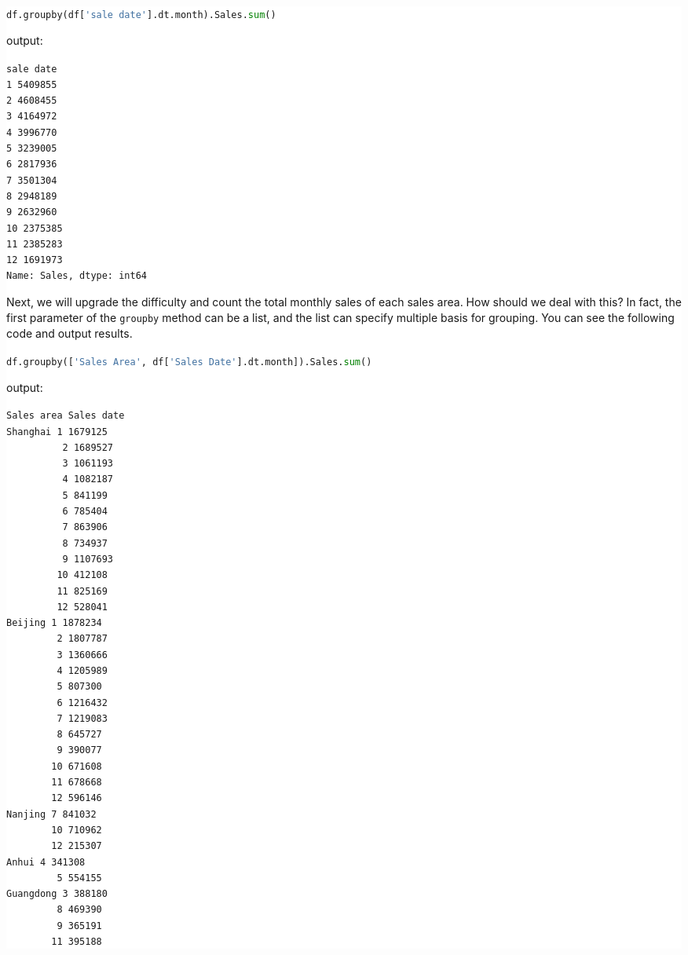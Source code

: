 ````Python
df.groupby(df['sale date'].dt.month).Sales.sum()
````

output:

````
sale date
1 5409855
2 4608455
3 4164972
4 3996770
5 3239005
6 2817936
7 3501304
8 2948189
9 2632960
10 2375385
11 2385283
12 1691973
Name: Sales, dtype: int64
````

Next, we will upgrade the difficulty and count the total monthly sales of each sales area. How should we deal with this? In fact, the first parameter of the `groupby` method can be a list, and the list can specify multiple basis for grouping. You can see the following code and output results.

````Python
df.groupby(['Sales Area', df['Sales Date'].dt.month]).Sales.sum()
````

output:

````
Sales area Sales date
Shanghai 1 1679125
          2 1689527
          3 1061193
          4 1082187
          5 841199
          6 785404
          7 863906
          8 734937
          9 1107693
         10 412108
         11 825169
         12 528041
Beijing 1 1878234
         2 1807787
         3 1360666
         4 1205989
         5 807300
         6 1216432
         7 1219083
         8 645727
         9 390077
        10 671608
        11 678668
        12 596146
Nanjing 7 841032
        10 710962
        12 215307
Anhui 4 341308
         5 554155
Guangdong 3 388180
         8 469390
         9 365191
        11 395188
````